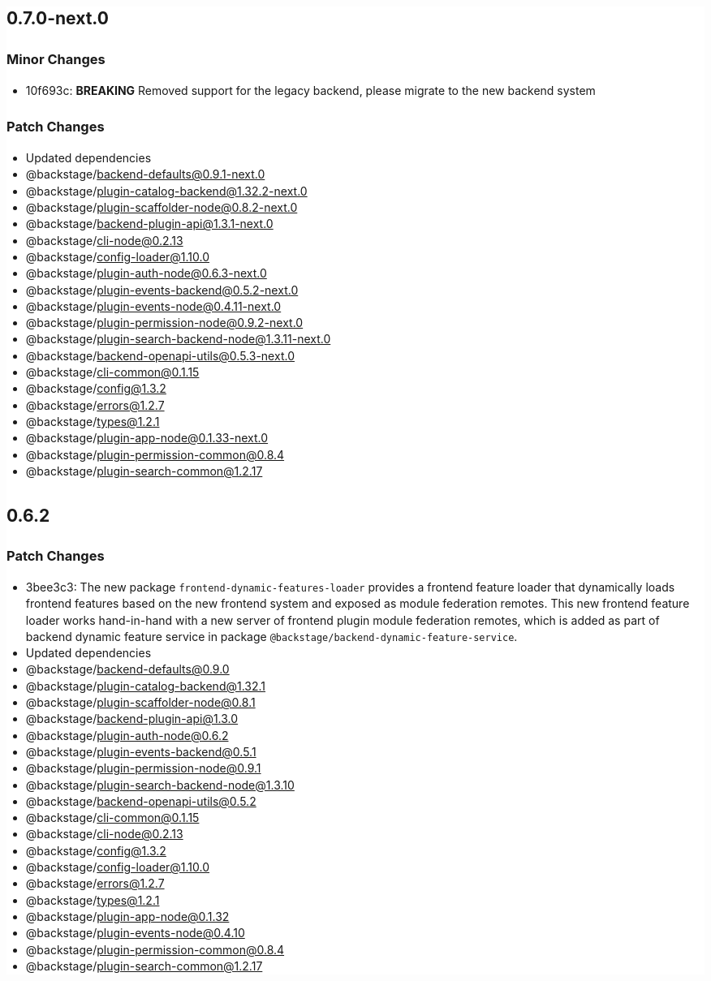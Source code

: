 ## 0.7.0-next.0

### Minor Changes

- 10f693c: **BREAKING** Removed support for the legacy backend, please migrate to the new backend system

### Patch Changes

- Updated dependencies
 - @backstage/backend-defaults@0.9.1-next.0
 - @backstage/plugin-catalog-backend@1.32.2-next.0
 - @backstage/plugin-scaffolder-node@0.8.2-next.0
 - @backstage/backend-plugin-api@1.3.1-next.0
 - @backstage/cli-node@0.2.13
 - @backstage/config-loader@1.10.0
 - @backstage/plugin-auth-node@0.6.3-next.0
 - @backstage/plugin-events-backend@0.5.2-next.0
 - @backstage/plugin-events-node@0.4.11-next.0
 - @backstage/plugin-permission-node@0.9.2-next.0
 - @backstage/plugin-search-backend-node@1.3.11-next.0
 - @backstage/backend-openapi-utils@0.5.3-next.0
 - @backstage/cli-common@0.1.15
 - @backstage/config@1.3.2
 - @backstage/errors@1.2.7
 - @backstage/types@1.2.1
 - @backstage/plugin-app-node@0.1.33-next.0
 - @backstage/plugin-permission-common@0.8.4
 - @backstage/plugin-search-common@1.2.17

## 0.6.2

### Patch Changes

- 3bee3c3: The new package `frontend-dynamic-features-loader` provides a frontend feature loader that dynamically
 loads frontend features based on the new frontend system and exposed as module federation remotes.
 This new frontend feature loader works hand-in-hand with a new server of frontend plugin module federation
 remotes, which is added as part of backend dynamic feature service in package `@backstage/backend-dynamic-feature-service`.
- Updated dependencies
 - @backstage/backend-defaults@0.9.0
 - @backstage/plugin-catalog-backend@1.32.1
 - @backstage/plugin-scaffolder-node@0.8.1
 - @backstage/backend-plugin-api@1.3.0
 - @backstage/plugin-auth-node@0.6.2
 - @backstage/plugin-events-backend@0.5.1
 - @backstage/plugin-permission-node@0.9.1
 - @backstage/plugin-search-backend-node@1.3.10
 - @backstage/backend-openapi-utils@0.5.2
 - @backstage/cli-common@0.1.15
 - @backstage/cli-node@0.2.13
 - @backstage/config@1.3.2
 - @backstage/config-loader@1.10.0
 - @backstage/errors@1.2.7
 - @backstage/types@1.2.1
 - @backstage/plugin-app-node@0.1.32
 - @backstage/plugin-events-node@0.4.10
 - @backstage/plugin-permission-common@0.8.4
 - @backstage/plugin-search-common@1.2.17
